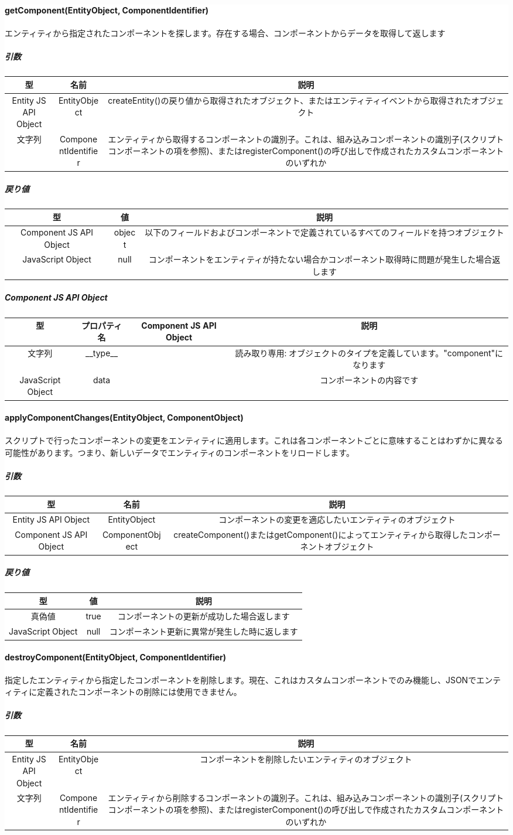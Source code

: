 #### getComponent(EntityObject, ComponentIdentifier)
エンティティから指定されたコンポーネントを探します。存在する場合、コンポーネントからデータを取得して返します  

##### 引数  
|型|名前|説明|
|:--:|:--:|:--:|
|Entity JS API Object|EntityObject|createEntity()の戻り値から取得されたオブジェクト、またはエンティティイベントから取得されたオブジェクト|
|文字列|ComponentIdentifier|エンティティから取得するコンポーネントの識別子。これは、組み込みコンポーネントの識別子(スクリプトコンポーネントの項を参照)、またはregisterComponent()の呼び出しで作成されたカスタムコンポーネントのいずれか|

##### 戻り値
|型|値|説明|
|:--:|:--:|:--:|
|Component JS API Object|object|以下のフィールドおよびコンポーネントで定義されているすべてのフィールドを持つオブジェクト|
|JavaScript Object|null|コンポーネントをエンティティが持たない場合かコンポーネント取得時に問題が発生した場合返します|

##### Component JS API Object
|型|プロパティ名|Component JS API Object|説明|
|:--:|:--:|:--:|:--:|
|文字列|\_\_type__||読み取り専用: オブジェクトのタイプを定義しています。"component"になります|
|JavaScript Object|data||コンポーネントの内容です|

#### applyComponentChanges(EntityObject, ComponentObject)
スクリプトで行ったコンポーネントの変更をエンティティに適用します。これは各コンポーネントごとに意味することはわずかに異なる可能性があります。つまり、新しいデータでエンティティのコンポーネントをリロードします。  

##### 引数  
|型|名前|説明|
|:--:|:--:|:--:|
|Entity JS API Object|EntityObject|コンポーネントの変更を適応したいエンティティのオブジェクト|
|Component JS API Object|ComponentObject|createComponent()またはgetComponent()によってエンティティから取得したコンポーネントオブジェクト|

##### 戻り値
|型|値|説明|
|:--:|:--:|:--:|
|真偽値|true|コンポーネントの更新が成功した場合返します|
|JavaScript Object|null|コンポーネント更新に異常が発生した時に返します|

#### destroyComponent(EntityObject, ComponentIdentifier)
指定したエンティティから指定したコンポーネントを削除します。現在、これはカスタムコンポーネントでのみ機能し、JSONでエンティティに定義されたコンポーネントの削除には使用できません。  

##### 引数  
|型|名前|説明|
|:--:|:--:|:--:|
|Entity JS API Object|EntityObject|コンポーネントを削除したいエンティティのオブジェクト|
|文字列|ComponentIdentifier|エンティティから削除するコンポーネントの識別子。これは、組み込みコンポーネントの識別子(スクリプトコンポーネントの項を参照)、またはregisterComponent()の呼び出しで作成されたカスタムコンポーネントのいずれか|
